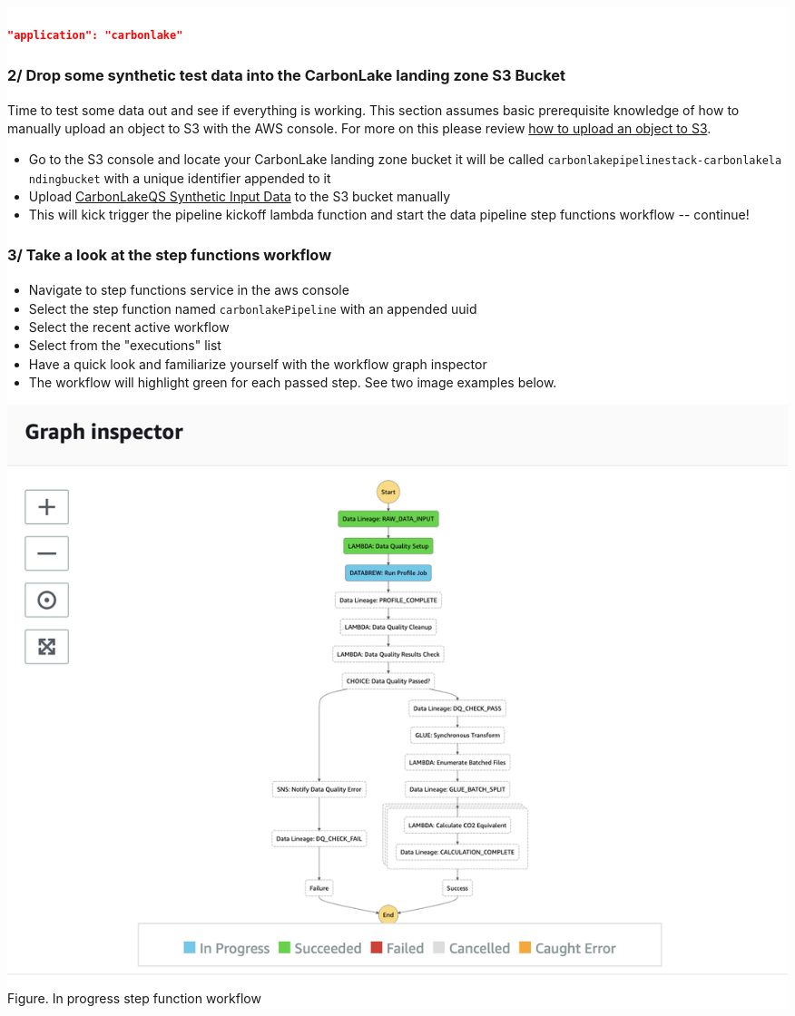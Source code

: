 ```json

"application": "carbonlake"

```

### 2/ Drop some synthetic test data into the CarbonLake landing zone S3 Bucket

Time to test some data out and see if everything is working. This section assumes basic prerequisite knowledge of how to manually upload an object to S3 with the AWS console. For more on this please review [how to upload an object to S3](https://docs.aws.amazon.com/AmazonS3/latest/userguide/upload-objects.html).

- Go to the S3 console and locate your CarbonLake landing zone bucket it will be called `carbonlakepipelinestack-carbonlakelandingbucket` with a unique identifier appended to it
- Upload [CarbonLakeQS Synthetic Input Data](sample-data/carbonlake-test-synthetic-input-data.csv) to the S3 bucket manually
- This will kick trigger the pipeline kickoff lambda function and start the data pipeline step functions workflow -- continue!

### 3/ Take a look at the step functions workflow

- Navigate to step functions service in the aws console
- Select the step function named `carbonlakePipeline` with an appended uuid
- Select the recent active workflow
- Select from the "executions" list
- Have a quick look and familiarize yourself with the workflow graph inspector
- The workflow will highlight green for each passed step. See two image examples below.

![In-Progress Step Functions Workflow](resources/carbonlake-quickstart-step-func-in-progress.png)
Figure. In progress step function workflow
